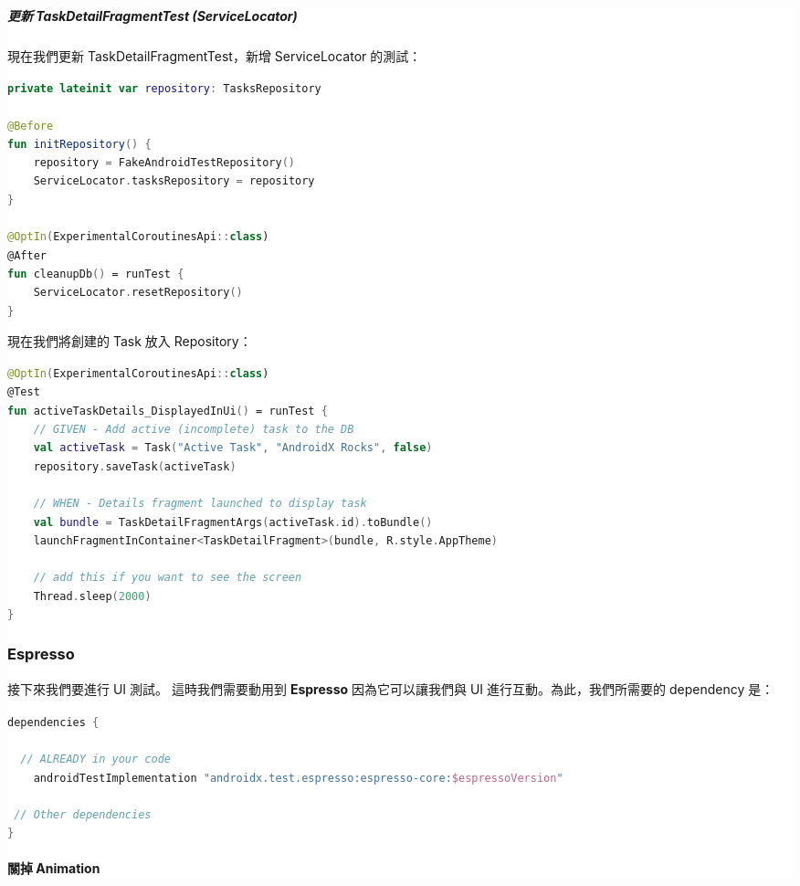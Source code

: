 
##### 更新 TaskDetailFragmentTest (ServiceLocator)

現在我們更新 TaskDetailFragmentTest，新增 ServiceLocator 的測試：

```kotlin
private lateinit var repository: TasksRepository

@Before
fun initRepository() {
    repository = FakeAndroidTestRepository()
    ServiceLocator.tasksRepository = repository
}

@OptIn(ExperimentalCoroutinesApi::class)
@After
fun cleanupDb() = runTest {
    ServiceLocator.resetRepository()
}
```

現在我們將創建的 Task 放入 Repository：

```kotlin
@OptIn(ExperimentalCoroutinesApi::class)
@Test
fun activeTaskDetails_DisplayedInUi() = runTest {
    // GIVEN - Add active (incomplete) task to the DB
    val activeTask = Task("Active Task", "AndroidX Rocks", false)
    repository.saveTask(activeTask)

    // WHEN - Details fragment launched to display task
    val bundle = TaskDetailFragmentArgs(activeTask.id).toBundle()
    launchFragmentInContainer<TaskDetailFragment>(bundle, R.style.AppTheme)

    // add this if you want to see the screen
    Thread.sleep(2000)
}
```

### Espresso

接下來我們要進行 UI 測試。 這時我們需要動用到 **Espresso** 因為它可以讓我們與 UI 進行互動。為此，我們所需要的 dependency 是：

```groovy
dependencies {

  // ALREADY in your code
    androidTestImplementation "androidx.test.espresso:espresso-core:$espressoVersion"

 // Other dependencies
}
```

#### 關掉 Animation
